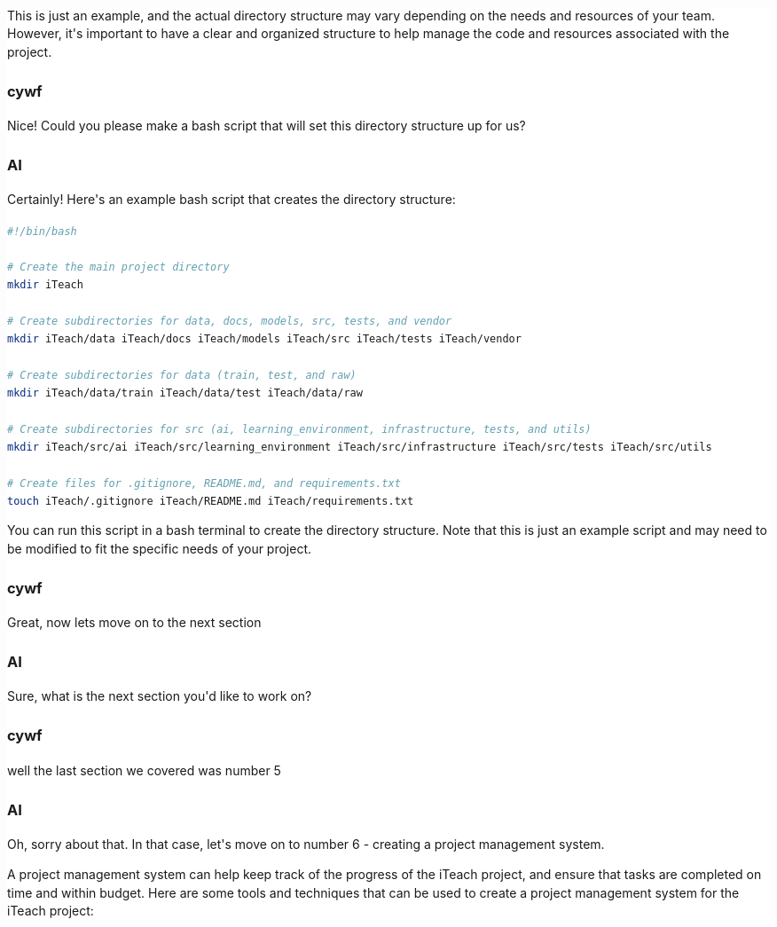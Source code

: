 This is just an example, and the actual directory structure may vary depending on the needs and resources of your team. However, it's important to have a clear and organized structure to help manage the code and resources associated with the project.

### cywf

Nice! Could you please make a bash script that will set this directory structure up for us?

### AI

Certainly! Here's an example bash script that creates the directory structure:

```bash
#!/bin/bash

# Create the main project directory
mkdir iTeach

# Create subdirectories for data, docs, models, src, tests, and vendor
mkdir iTeach/data iTeach/docs iTeach/models iTeach/src iTeach/tests iTeach/vendor

# Create subdirectories for data (train, test, and raw)
mkdir iTeach/data/train iTeach/data/test iTeach/data/raw

# Create subdirectories for src (ai, learning_environment, infrastructure, tests, and utils)
mkdir iTeach/src/ai iTeach/src/learning_environment iTeach/src/infrastructure iTeach/src/tests iTeach/src/utils

# Create files for .gitignore, README.md, and requirements.txt
touch iTeach/.gitignore iTeach/README.md iTeach/requirements.txt
```

You can run this script in a bash terminal to create the directory structure. Note that this is just an example script and may need to be modified to fit the specific needs of your project.

### cywf

Great, now lets move on to the next section

### AI

Sure, what is the next section you'd like to work on?

### cywf

well the last section we covered was number 5

### AI

Oh, sorry about that. In that case, let's move on to number 6 - creating a project management system.

A project management system can help keep track of the progress of the iTeach project, and ensure that tasks are completed on time and within budget. Here are some tools and techniques that can be used to create a project management system for the iTeach project:
